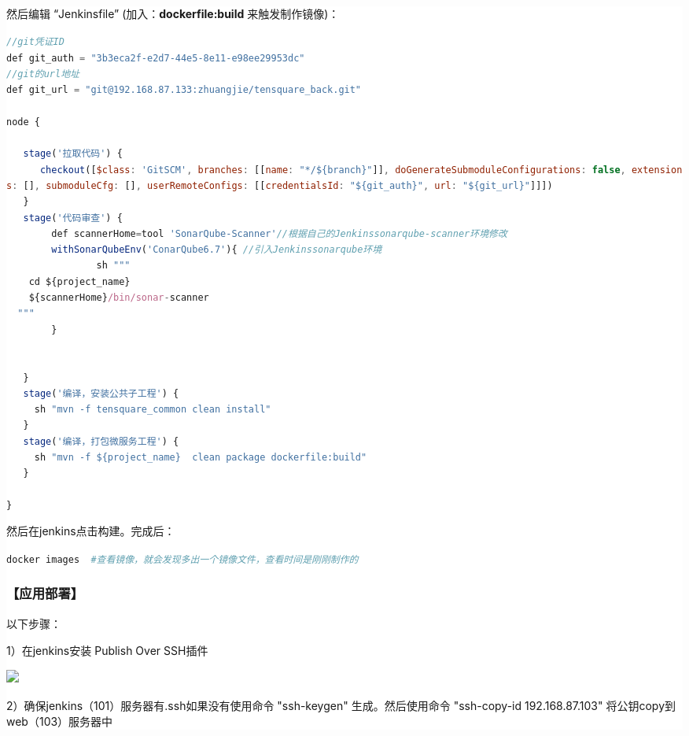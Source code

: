 
然后编辑 “Jenkinsfile” (加入：**dockerfile:build** 来触发制作镜像)：

```JavaScript
//git凭证ID
def git_auth = "3b3eca2f-e2d7-44e5-8e11-e98ee29953dc"
//git的url地址
def git_url = "git@192.168.87.133:zhuangjie/tensquare_back.git"

node {
    
   stage('拉取代码') {
      checkout([$class: 'GitSCM', branches: [[name: "*/${branch}"]], doGenerateSubmoduleConfigurations: false, extensions: [], submoduleCfg: [], userRemoteConfigs: [[credentialsId: "${git_auth}", url: "${git_url}"]]])
   }
   stage('代码审查') {
        def scannerHome=tool 'SonarQube-Scanner'//根据自己的Jenkinssonarqube-scanner环境修改
        withSonarQubeEnv('ConarQube6.7'){ //引入Jenkinssonarqube环境
                sh """
    cd ${project_name}
    ${scannerHome}/bin/sonar-scanner
  """
        }


   }
   stage('编译，安装公共子工程') {
     sh "mvn -f tensquare_common clean install"
   }
   stage('编译，打包微服务工程') {
     sh "mvn -f ${project_name}  clean package dockerfile:build"
   }
    
}
```


然后在jenkins点击构建。完成后：

```Bash
docker images  #查看镜像，就会发现多出一个镜像文件，查看时间是刚刚制作的
```


### 【应用部署】

以下步骤：

1）在jenkins安装 Publish Over SSH插件

![](https://cdn.jsdelivr.net/gh/18476305640/typora@master/image/1628080915258-1628080915249.png "")

2）确保jenkins（101）服务器有.ssh如果没有使用命令 "ssh-keygen" 生成。然后使用命令 "ssh-copy-id 192.168.87.103" 将公钥copy到web（103）服务器中
